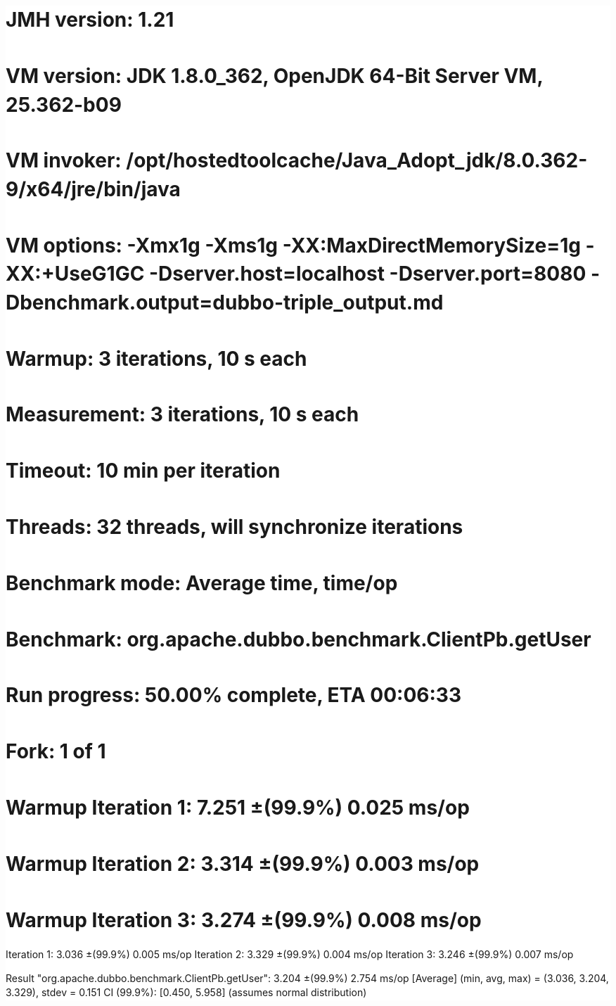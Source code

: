 
# JMH version: 1.21
# VM version: JDK 1.8.0_362, OpenJDK 64-Bit Server VM, 25.362-b09
# VM invoker: /opt/hostedtoolcache/Java_Adopt_jdk/8.0.362-9/x64/jre/bin/java
# VM options: -Xmx1g -Xms1g -XX:MaxDirectMemorySize=1g -XX:+UseG1GC -Dserver.host=localhost -Dserver.port=8080 -Dbenchmark.output=dubbo-triple_output.md
# Warmup: 3 iterations, 10 s each
# Measurement: 3 iterations, 10 s each
# Timeout: 10 min per iteration
# Threads: 32 threads, will synchronize iterations
# Benchmark mode: Average time, time/op
# Benchmark: org.apache.dubbo.benchmark.ClientPb.getUser

# Run progress: 50.00% complete, ETA 00:06:33
# Fork: 1 of 1
# Warmup Iteration   1: 7.251 ±(99.9%) 0.025 ms/op
# Warmup Iteration   2: 3.314 ±(99.9%) 0.003 ms/op
# Warmup Iteration   3: 3.274 ±(99.9%) 0.008 ms/op
Iteration   1: 3.036 ±(99.9%) 0.005 ms/op
Iteration   2: 3.329 ±(99.9%) 0.004 ms/op
Iteration   3: 3.246 ±(99.9%) 0.007 ms/op


Result "org.apache.dubbo.benchmark.ClientPb.getUser":
  3.204 ±(99.9%) 2.754 ms/op [Average]
  (min, avg, max) = (3.036, 3.204, 3.329), stdev = 0.151
  CI (99.9%): [0.450, 5.958] (assumes normal distribution)
